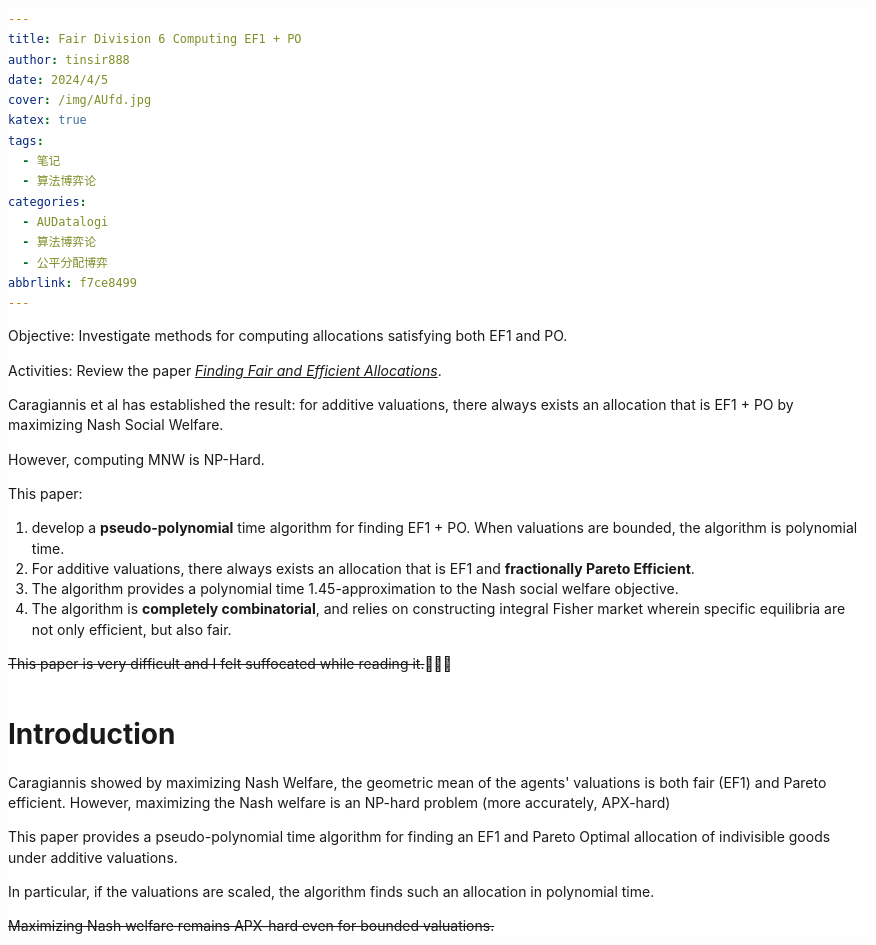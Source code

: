 ```yaml
---
title: Fair Division 6 Computing EF1 + PO
author: tinsir888
date: 2024/4/5
cover: /img/AUfd.jpg
katex: true
tags:
  - 笔记
  - 算法博弈论
categories:
  - AUDatalogi
  - 算法博弈论
  - 公平分配博弈
abbrlink: f7ce8499
---
```


Objective: Investigate methods for computing allocations satisfying both EF1 and PO.

Activities: Review the paper [*Finding Fair and Efficient Allocations*](https://arxiv.org/abs/1707.04731).



Caragiannis et al has established the result: for additive valuations, there always exists an allocation that is EF1 + PO by maximizing Nash Social Welfare.

However, computing MNW is NP-Hard.

This paper:

1. develop a **pseudo-polynomial** time algorithm for finding EF1 + PO. When valuations are bounded, the algorithm is polynomial time.
2. For additive valuations, there always exists an allocation that is EF1 and **fractionally Pareto Efficient**.
3. The algorithm provides a polynomial time $1.45$-approximation to the Nash social welfare objective.
4. The algorithm is **completely combinatorial**, and relies on constructing integral Fisher market wherein specific equilibria are not only efficient, but also fair.

~~This paper is very difficult and I felt suffocated while reading it.~~🤡🤡🤡

# Introduction

Caragiannis showed by maximizing Nash Welfare, the geometric mean of the agents' valuations is both fair (EF1) and Pareto efficient. However, maximizing the Nash welfare is an NP-hard problem (more accurately, APX-hard)

This paper provides a pseudo-polynomial time algorithm for finding an EF1 and Pareto Optimal allocation of indivisible goods under additive valuations.

In particular, if the valuations are scaled, the algorithm finds such an allocation in polynomial time.

~~Maximizing Nash welfare remains APX-hard even for bounded valuations.~~
